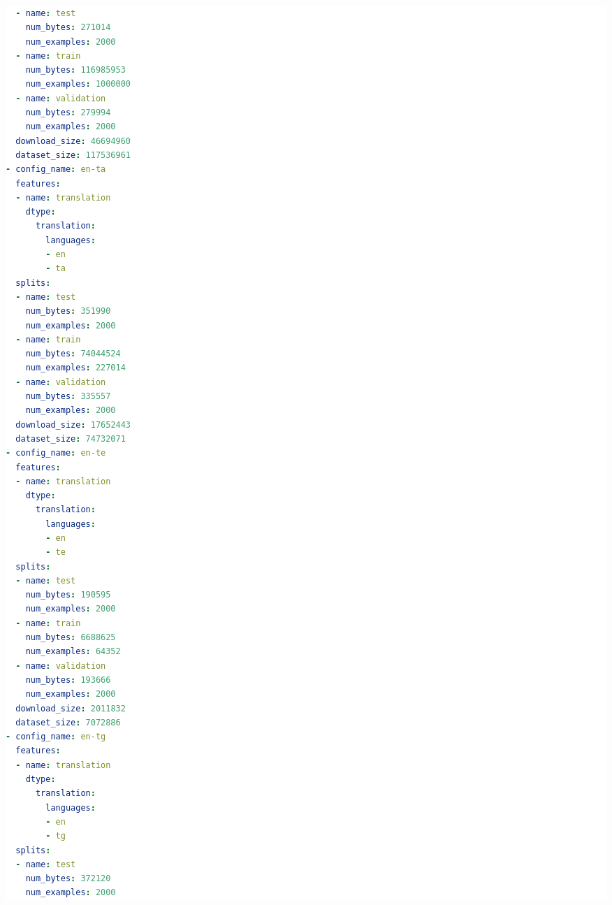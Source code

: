 ```yaml
  - name: test
    num_bytes: 271014
    num_examples: 2000
  - name: train
    num_bytes: 116985953
    num_examples: 1000000
  - name: validation
    num_bytes: 279994
    num_examples: 2000
  download_size: 46694960
  dataset_size: 117536961
- config_name: en-ta
  features:
  - name: translation
    dtype:
      translation:
        languages:
        - en
        - ta
  splits:
  - name: test
    num_bytes: 351990
    num_examples: 2000
  - name: train
    num_bytes: 74044524
    num_examples: 227014
  - name: validation
    num_bytes: 335557
    num_examples: 2000
  download_size: 17652443
  dataset_size: 74732071
- config_name: en-te
  features:
  - name: translation
    dtype:
      translation:
        languages:
        - en
        - te
  splits:
  - name: test
    num_bytes: 190595
    num_examples: 2000
  - name: train
    num_bytes: 6688625
    num_examples: 64352
  - name: validation
    num_bytes: 193666
    num_examples: 2000
  download_size: 2011832
  dataset_size: 7072886
- config_name: en-tg
  features:
  - name: translation
    dtype:
      translation:
        languages:
        - en
        - tg
  splits:
  - name: test
    num_bytes: 372120
    num_examples: 2000
```